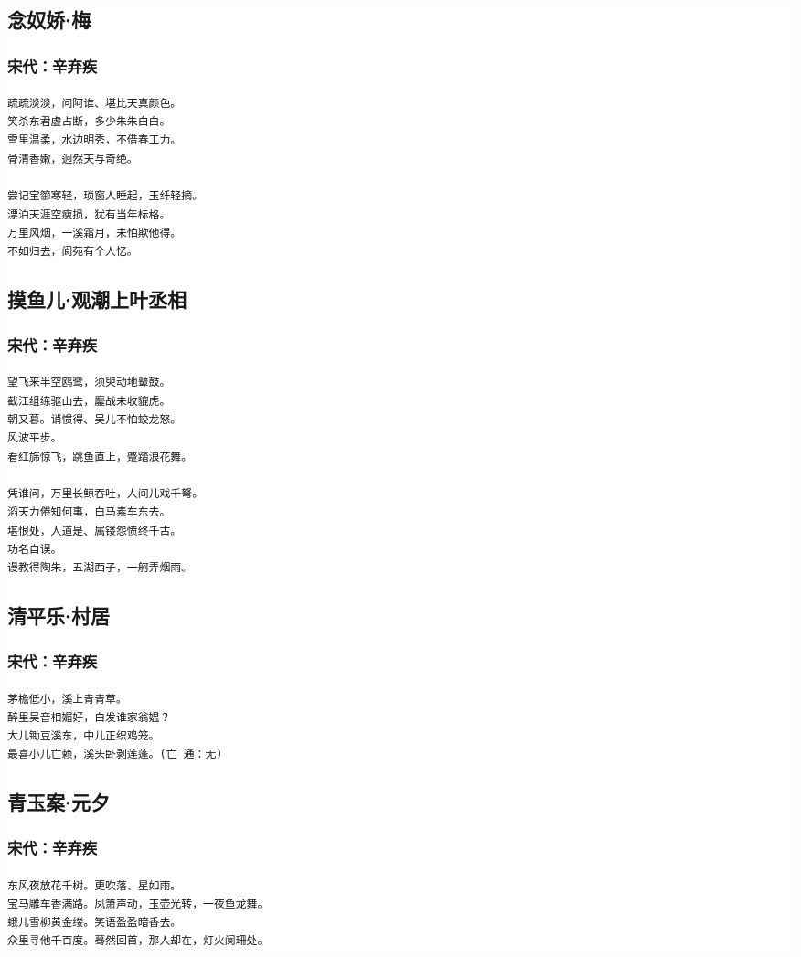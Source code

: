 ## 念奴娇·梅
### 宋代：辛弃疾
```
疏疏淡淡，问阿谁、堪比天真颜色。
笑杀东君虚占断，多少朱朱白白。
雪里温柔，水边明秀，不借春工力。
骨清香嫩，迥然天与奇绝。 

尝记宝篽寒轻，琐窗人睡起，玉纤轻摘。
漂泊天涯空瘦损，犹有当年标格。
万里风烟，一溪霜月，未怕欺他得。
不如归去，阆苑有个人忆。
```

## 摸鱼儿·观潮上叶丞相
### 宋代：辛弃疾
```
望飞来半空鸥鹭，须臾动地鼙鼓。
截江组练驱山去，鏖战未收貔虎。
朝又暮。诮惯得、吴儿不怕蛟龙怒。
风波平步。
看红旆惊飞，跳鱼直上，蹙踏浪花舞。

凭谁问，万里长鲸吞吐，人间儿戏千弩。
滔天力倦知何事，白马素车东去。
堪恨处，人道是、属镂怨愤终千古。
功名自误。
谩教得陶朱，五湖西子，一舸弄烟雨。
```

## 清平乐·村居
### 宋代：辛弃疾
```
茅檐低小，溪上青青草。
醉里吴音相媚好，白发谁家翁媪？
大儿锄豆溪东，中儿正织鸡笼。
最喜小儿亡赖，溪头卧剥莲蓬。(亡 通：无)
```

##  青玉案·元夕
### 宋代：辛弃疾
```
东风夜放花千树。更吹落、星如雨。
宝马雕车香满路。凤箫声动，玉壶光转，一夜鱼龙舞。 
蛾儿雪柳黄金缕。笑语盈盈暗香去。
众里寻他千百度。蓦然回首，那人却在，灯火阑珊处。
```
